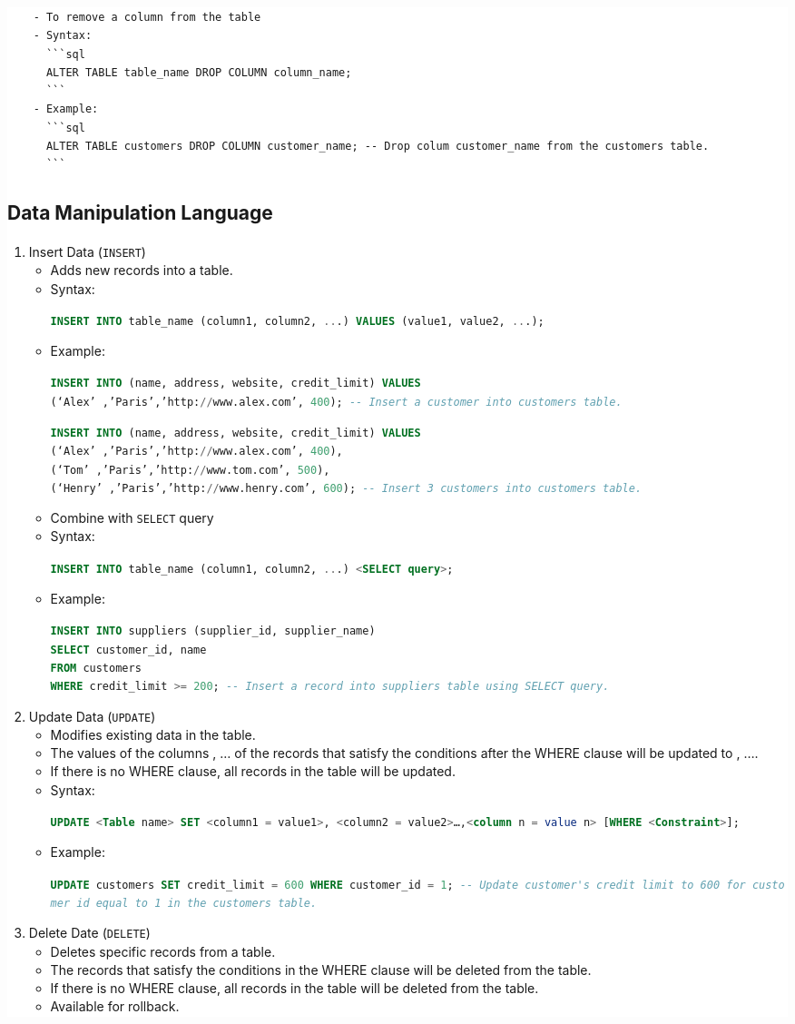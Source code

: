         - To remove a column from the table
        - Syntax:
          ```sql
          ALTER TABLE table_name DROP COLUMN column_name;
          ```
        - Example:
          ```sql
          ALTER TABLE customers DROP COLUMN customer_name; -- Drop colum customer_name from the customers table.
          ```

## Data Manipulation Language

1. Insert Data (`INSERT`)
    - Adds new records into a table.
    - Syntax:
      ```sql
      INSERT INTO table_name (column1, column2, ...) VALUES (value1, value2, ...);
      ```
    - Example:
      ```sql
      INSERT INTO (name, address, website, credit_limit) VALUES 
      (‘Alex’ ,’Paris’,’http://www.alex.com’, 400); -- Insert a customer into customers table.
      ``` 
      ```sql
      INSERT INTO (name, address, website, credit_limit) VALUES
      (‘Alex’ ,’Paris’,’http://www.alex.com’, 400),
      (‘Tom’ ,’Paris’,’http://www.tom.com’, 500),
      (‘Henry’ ,’Paris’,’http://www.henry.com’, 600); -- Insert 3 customers into customers table.
      ``` 
    - Combine with `SELECT` query
    - Syntax:
      ```sql
      INSERT INTO table_name (column1, column2, ...) <SELECT query>;
      ```
    - Example:
      ```sql
      INSERT INTO suppliers (supplier_id, supplier_name)
      SELECT customer_id, name
      FROM customers
      WHERE credit_limit >= 200; -- Insert a record into suppliers table using SELECT query.
      ```        
2. Update Data (`UPDATE`)
    - Modifies existing data in the table.
    - The values of the columns <column1>, <column2> … of the records that satisfy the conditions after the WHERE clause
      will be updated to <value1>, <value2> ….
    - If there is no WHERE clause, all records in the table will be updated.
    - Syntax:
      ```sql
      UPDATE <Table name> SET <column1 = value1>, <column2 = value2>…,<column n = value n> [WHERE <Constraint>];
      ```
    - Example:
      ```sql
      UPDATE customers SET credit_limit = 600 WHERE customer_id = 1; -- Update customer's credit limit to 600 for customer id equal to 1 in the customers table.
      ``` 
3. Delete Date (`DELETE`)
    - Deletes specific records from a table.
    - The records that satisfy the conditions in the WHERE clause will be deleted from the table.
    - If there is no WHERE clause, all records in the table will be deleted from the table.
    - Available for rollback.